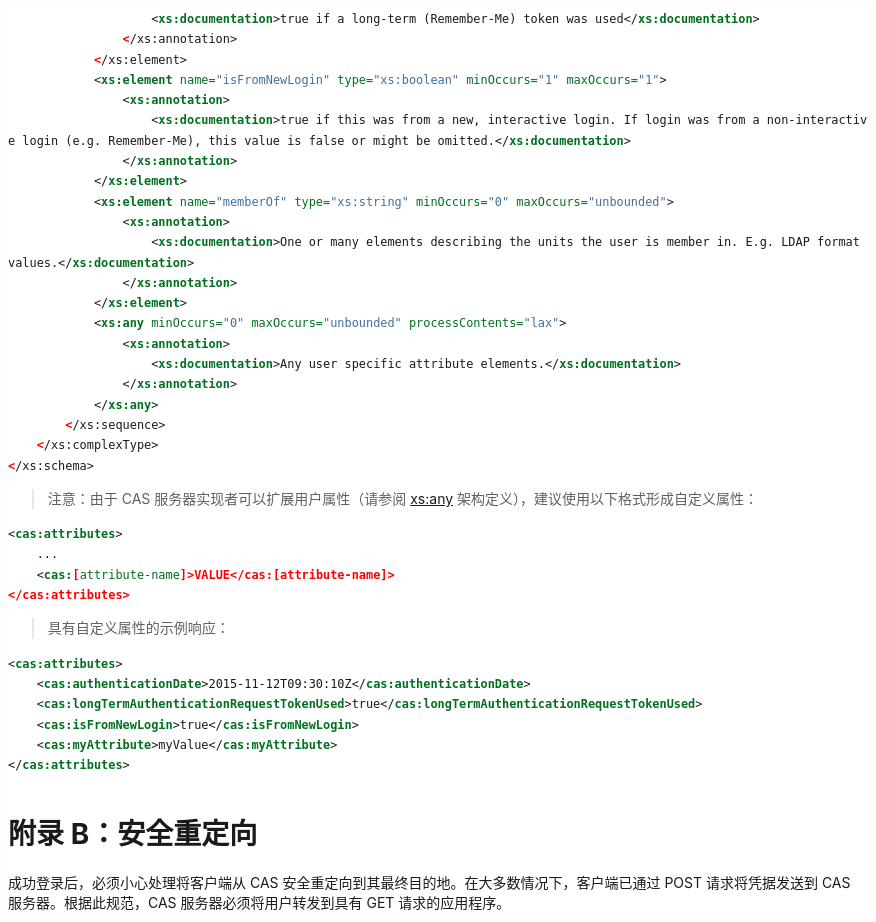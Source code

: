 ```xml
                    <xs:documentation>true if a long-term (Remember-Me) token was used</xs:documentation>
                </xs:annotation>
            </xs:element>
            <xs:element name="isFromNewLogin" type="xs:boolean" minOccurs="1" maxOccurs="1">
                <xs:annotation>
                    <xs:documentation>true if this was from a new, interactive login. If login was from a non-interactive login (e.g. Remember-Me), this value is false or might be omitted.</xs:documentation>
                </xs:annotation>
            </xs:element>
            <xs:element name="memberOf" type="xs:string" minOccurs="0" maxOccurs="unbounded">
                <xs:annotation>
                    <xs:documentation>One or many elements describing the units the user is member in. E.g. LDAP format values.</xs:documentation>
                </xs:annotation>
            </xs:element>
            <xs:any minOccurs="0" maxOccurs="unbounded" processContents="lax">
                <xs:annotation>
                    <xs:documentation>Any user specific attribute elements.</xs:documentation>
                </xs:annotation>
            </xs:any>
        </xs:sequence>
    </xs:complexType>
</xs:schema>
```

> 注意：由于 CAS 服务器实现者可以扩展用户属性（请参阅 <xs:any> 架构定义），建议使用以下格式形成自定义属性：

```xml
<cas:attributes>
    ...
    <cas:[attribute-name]>VALUE</cas:[attribute-name]>
</cas:attributes>
```

> 具有自定义属性的示例响应：

```xml
<cas:attributes>
    <cas:authenticationDate>2015-11-12T09:30:10Z</cas:authenticationDate>
    <cas:longTermAuthenticationRequestTokenUsed>true</cas:longTermAuthenticationRequestTokenUsed>
    <cas:isFromNewLogin>true</cas:isFromNewLogin>
    <cas:myAttribute>myValue</cas:myAttribute>
</cas:attributes>
```



# **附录 B：安全重定向**

成功登录后，必须小心处理将客户端从 CAS 安全重定向到其最终目的地。在大多数情况下，客户端已通过 POST 请求将凭据发送到 CAS 服务器。根据此规范，CAS 服务器必须将用户转发到具有 GET 请求的应用程序。
